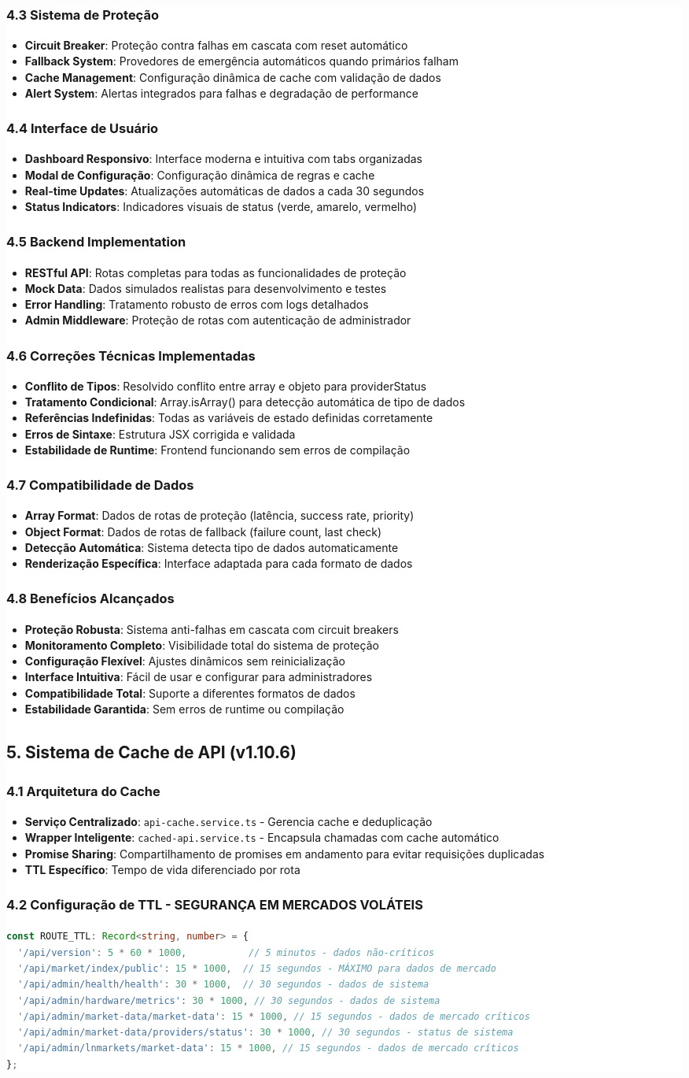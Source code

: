 ### 4.3 Sistema de Proteção
- **Circuit Breaker**: Proteção contra falhas em cascata com reset automático
- **Fallback System**: Provedores de emergência automáticos quando primários falham
- **Cache Management**: Configuração dinâmica de cache com validação de dados
- **Alert System**: Alertas integrados para falhas e degradação de performance

### 4.4 Interface de Usuário
- **Dashboard Responsivo**: Interface moderna e intuitiva com tabs organizadas
- **Modal de Configuração**: Configuração dinâmica de regras e cache
- **Real-time Updates**: Atualizações automáticas de dados a cada 30 segundos
- **Status Indicators**: Indicadores visuais de status (verde, amarelo, vermelho)

### 4.5 Backend Implementation
- **RESTful API**: Rotas completas para todas as funcionalidades de proteção
- **Mock Data**: Dados simulados realistas para desenvolvimento e testes
- **Error Handling**: Tratamento robusto de erros com logs detalhados
- **Admin Middleware**: Proteção de rotas com autenticação de administrador

### 4.6 Correções Técnicas Implementadas
- **Conflito de Tipos**: Resolvido conflito entre array e objeto para providerStatus
- **Tratamento Condicional**: Array.isArray() para detecção automática de tipo de dados
- **Referências Indefinidas**: Todas as variáveis de estado definidas corretamente
- **Erros de Sintaxe**: Estrutura JSX corrigida e validada
- **Estabilidade de Runtime**: Frontend funcionando sem erros de compilação

### 4.7 Compatibilidade de Dados
- **Array Format**: Dados de rotas de proteção (latência, success rate, priority)
- **Object Format**: Dados de rotas de fallback (failure count, last check)
- **Detecção Automática**: Sistema detecta tipo de dados automaticamente
- **Renderização Específica**: Interface adaptada para cada formato de dados

### 4.8 Benefícios Alcançados
- **Proteção Robusta**: Sistema anti-falhas em cascata com circuit breakers
- **Monitoramento Completo**: Visibilidade total do sistema de proteção
- **Configuração Flexível**: Ajustes dinâmicos sem reinicialização
- **Interface Intuitiva**: Fácil de usar e configurar para administradores
- **Compatibilidade Total**: Suporte a diferentes formatos de dados
- **Estabilidade Garantida**: Sem erros de runtime ou compilação

## 5. Sistema de Cache de API (v1.10.6)

### 4.1 Arquitetura do Cache
- **Serviço Centralizado**: `api-cache.service.ts` - Gerencia cache e deduplicação
- **Wrapper Inteligente**: `cached-api.service.ts` - Encapsula chamadas com cache automático
- **Promise Sharing**: Compartilhamento de promises em andamento para evitar requisições duplicadas
- **TTL Específico**: Tempo de vida diferenciado por rota

### 4.2 Configuração de TTL - SEGURANÇA EM MERCADOS VOLÁTEIS
```typescript
const ROUTE_TTL: Record<string, number> = {
  '/api/version': 5 * 60 * 1000,           // 5 minutos - dados não-críticos
  '/api/market/index/public': 15 * 1000,  // 15 segundos - MÁXIMO para dados de mercado
  '/api/admin/health/health': 30 * 1000,  // 30 segundos - dados de sistema
  '/api/admin/hardware/metrics': 30 * 1000, // 30 segundos - dados de sistema
  '/api/admin/market-data/market-data': 15 * 1000, // 15 segundos - dados de mercado críticos
  '/api/admin/market-data/providers/status': 30 * 1000, // 30 segundos - status de sistema
  '/api/admin/lnmarkets/market-data': 15 * 1000, // 15 segundos - dados de mercado críticos
};
```
